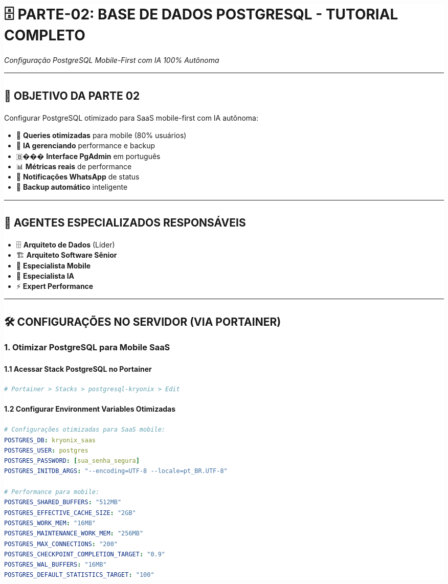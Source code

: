 # 🗄️ PARTE-02: BASE DE DADOS POSTGRESQL - TUTORIAL COMPLETO
*Configuração PostgreSQL Mobile-First com IA 100% Autônoma*

---

## 🎯 **OBJETIVO DA PARTE 02**
Configurar PostgreSQL otimizado para SaaS mobile-first com IA autônoma:
- 📱 **Queries otimizadas** para mobile (80% usuários)
- 🤖 **IA gerenciando** performance e backup
- 🇧��� **Interface PgAdmin** em português
- 📊 **Métricas reais** de performance
- 💬 **Notificações WhatsApp** de status
- 🔧 **Backup automático** inteligente

---

## 👥 **AGENTES ESPECIALIZADOS RESPONSÁVEIS**
- 🗄️ **Arquiteto de Dados** (Líder)
- 🏗️ **Arquiteto Software Sênior**
- 📱 **Especialista Mobile**
- 🤖 **Especialista IA**
- ⚡ **Expert Performance**

---

## 🛠️ **CONFIGURAÇÕES NO SERVIDOR (VIA PORTAINER)**

### **1. Otimizar PostgreSQL para Mobile SaaS**

#### **1.1 Acessar Stack PostgreSQL no Portainer**
```bash
# Portainer > Stacks > postgresql-kryonix > Edit
```

#### **1.2 Configurar Environment Variables Otimizadas**
```yaml
# Configurações otimizadas para SaaS mobile:
POSTGRES_DB: kryonix_saas
POSTGRES_USER: postgres
POSTGRES_PASSWORD: [sua_senha_segura]
POSTGRES_INITDB_ARGS: "--encoding=UTF-8 --locale=pt_BR.UTF-8"

# Performance para mobile:
POSTGRES_SHARED_BUFFERS: "512MB"
POSTGRES_EFFECTIVE_CACHE_SIZE: "2GB"
POSTGRES_WORK_MEM: "16MB"
POSTGRES_MAINTENANCE_WORK_MEM: "256MB"
POSTGRES_MAX_CONNECTIONS: "200"
POSTGRES_CHECKPOINT_COMPLETION_TARGET: "0.9"
POSTGRES_WAL_BUFFERS: "16MB"
POSTGRES_DEFAULT_STATISTICS_TARGET: "100"
```
